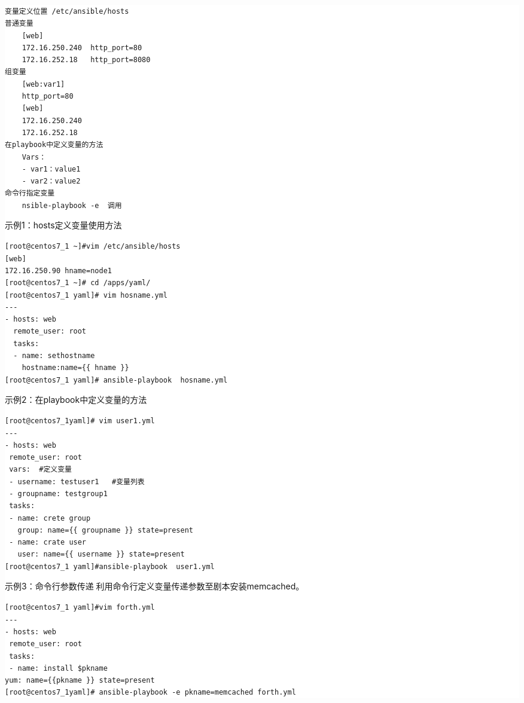 	变量定义位置 /etc/ansible/hosts
	普通变量
		[web]
		172.16.250.240  http_port=80
		172.16.252.18   http_port=8080  
	组变量
		[web:var1]
		http_port=80
		[web]
		172.16.250.240  
		172.16.252.18    
	在playbook中定义变量的方法
		Vars：
	    - var1：value1
	    - var2：value2
	命令行指定变量
		nsible-playbook -e  调用

示例1：hosts定义变量使用方法

	[root@centos7_1 ~]#vim /etc/ansible/hosts
	[web]
	172.16.250.90 hname=node1
	[root@centos7_1 ~]# cd /apps/yaml/
	[root@centos7_1 yaml]# vim hosname.yml
	---
	- hosts: web
	  remote_user: root
	  tasks:
	  - name: sethostname
	    hostname:name={{ hname }}
	[root@centos7_1 yaml]# ansible-playbook  hosname.yml

示例2：在playbook中定义变量的方法

	[root@centos7_1yaml]# vim user1.yml
	---
	- hosts: web
	 remote_user: root
	 vars:  #定义变量
	 - username: testuser1   #变量列表
	 - groupname: testgroup1
	 tasks:
	 - name: crete group
	   group: name={{ groupname }} state=present
	 - name: crate user
	   user: name={{ username }} state=present                                                                                                                                                           
	[root@centos7_1 yaml]#ansible-playbook  user1.yml

示例3：命令行参数传递
利用命令行定义变量传递参数至剧本安装memcached。

	[root@centos7_1 yaml]#vim forth.yml
	---
	- hosts: web
	 remote_user: root
	 tasks:
	 - name: install $pkname
	yum: name={{pkname }} state=present       
	[root@centos7_1yaml]# ansible-playbook -e pkname=memcached forth.yml
